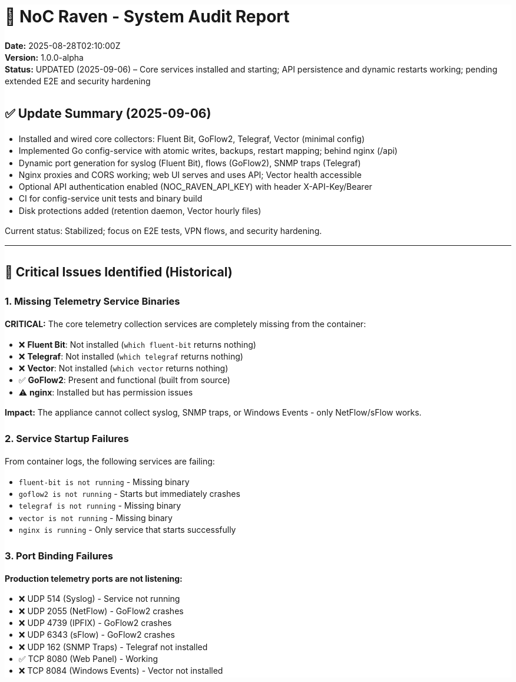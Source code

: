 # 🦅 NoC Raven - System Audit Report

**Date:** 2025-08-28T02:10:00Z  
**Version:** 1.0.0-alpha  
**Status:** UPDATED (2025-09-06) – Core services installed and starting; API persistence and dynamic restarts working; pending extended E2E and security hardening

## ✅ Update Summary (2025-09-06)

- Installed and wired core collectors: Fluent Bit, GoFlow2, Telegraf, Vector (minimal config)
- Implemented Go config-service with atomic writes, backups, restart mapping; behind nginx (/api)
- Dynamic port generation for syslog (Fluent Bit), flows (GoFlow2), SNMP traps (Telegraf)
- Nginx proxies and CORS working; web UI serves and uses API; Vector health accessible
- Optional API authentication enabled (NOC_RAVEN_API_KEY) with header X-API-Key/Bearer
- CI for config-service unit tests and binary build
- Disk protections added (retention daemon, Vector hourly files)

Current status: Stabilized; focus on E2E tests, VPN flows, and security hardening.

---

## 🚨 Critical Issues Identified (Historical)

### 1. Missing Telemetry Service Binaries

**CRITICAL:** The core telemetry collection services are completely missing from the container:

- ❌ **Fluent Bit**: Not installed (`which fluent-bit` returns nothing)
- ❌ **Telegraf**: Not installed (`which telegraf` returns nothing) 
- ❌ **Vector**: Not installed (`which vector` returns nothing)
- ✅ **GoFlow2**: Present and functional (built from source)
- ⚠️ **nginx**: Installed but has permission issues

**Impact:** The appliance cannot collect syslog, SNMP traps, or Windows Events - only NetFlow/sFlow works.

### 2. Service Startup Failures

From container logs, the following services are failing:
- `fluent-bit is not running` - Missing binary
- `goflow2 is not running` - Starts but immediately crashes
- `telegraf is not running` - Missing binary  
- `vector is not running` - Missing binary
- `nginx is running` - Only service that starts successfully

### 3. Port Binding Failures

**Production telemetry ports are not listening:**
- ❌ UDP 514 (Syslog) - Service not running
- ❌ UDP 2055 (NetFlow) - GoFlow2 crashes
- ❌ UDP 4739 (IPFIX) - GoFlow2 crashes  
- ❌ UDP 6343 (sFlow) - GoFlow2 crashes
- ❌ UDP 162 (SNMP Traps) - Telegraf not installed
- ✅ TCP 8080 (Web Panel) - Working
- ❌ TCP 8084 (Windows Events) - Vector not installed
